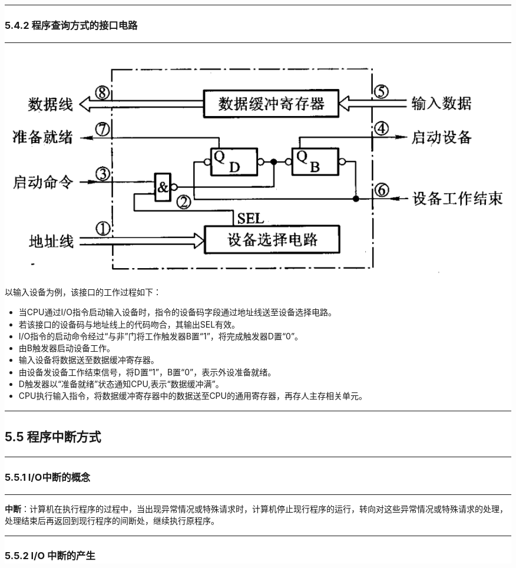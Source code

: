 ****

### 5.4.2 程序查询方式的接口电路

****

![](图片5\查询接口电路.png)

以输入设备为例，该接口的工作过程如下：

* 当CPU通过I/O指令启动输入设备时，指令的设备码字段通过地址线送至设备选择电路。
* 若该接口的设备码与地址线上的代码吻合，其输出SEL有效。
* I/O指令的启动命令经过“与非”门将工作触发器B置“1”，将完成触发器D置“0”。
* 由B触发器启动设备工作。
* 输入设备将数据送至数据缓冲寄存器。
* 由设备发设备工作结束信号，将D置“1”，B置“0”，表示外设准备就绪。
* D触发器以“准备就绪”状态通知CPU,表示“数据缓冲满”。
* CPU执行输入指令，将数据缓冲寄存器中的数据送至CPU的通用寄存器，再存人主存相关单元。

****

## 5.5 程序中断方式

****

### 5.5.1 I/O中断的概念

****

**中断**：计算机在执行程序的过程中，当出现异常情况或特殊请求时，计算机停止现行程序的运行，转向对这些异常情况或特殊请求的处理，处理结束后再返回到现行程序的间断处，继续执行原程序。

****

### 5.5.2 I/O 中断的产生
